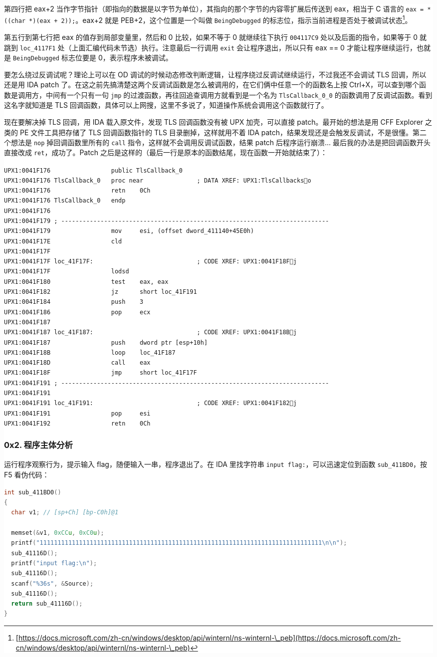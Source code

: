 第四行把 eax+2 当作字节指针（即指向的数据是以字节为单位），其指向的那个字节的内容零扩展后传送到 eax，相当于 C 语言的 `eax = *((char *)(eax + 2));`。eax+2 就是 PEB+2，这个位置是一个叫做 `BeingDebugged` 的标志位，指示当前进程是否处于被调试状态[^3]。

第五行到第七行把 eax 的值存到局部变量里，然后和 0 比较，如果不等于 0 就继续往下执行 `004117C9` 处以及后面的指令，如果等于 0 就跳到 `loc_4117F1` 处（上面汇编代码未节选）执行。注意最后一行调用 `exit` 会让程序退出，所以只有 eax == 0 才能让程序继续运行，也就是 `BeingDebugged` 标志位要是 0，表示程序未被调试。

要怎么绕过反调试呢？理论上可以在 OD 调试的时候动态修改判断逻辑，让程序绕过反调试继续运行，不过我还不会调试 TLS 回调，所以还是用 IDA patch 了。在这之前先搞清楚这两个反调试函数是怎么被调用的，在它们俩中任意一个的函数名上按 Ctrl+X，可以查到哪个函数是调用方，中间有一个只有一句 `jmp` 的过渡函数，再往回追查调用方就看到是一个名为 `TlsCallback_0_0` 的函数调用了反调试函数。看到这名字就知道是 TLS 回调函数，具体可以上网搜，这里不多说了，知道操作系统会调用这个函数就行了。

现在要解决掉 TLS 回调，用 IDA 载入原文件，发现 TLS 回调函数没有被 UPX 加壳，可以直接 patch。最开始的想法是用 CFF Explorer 之类的 PE 文件工具把存储了 TLS 回调函数指针的 TLS 目录删掉，这样就用不着 IDA patch，结果发现还是会触发反调试，不是很懂。第二个想法是 `nop` 掉回调函数里所有的 `call` 指令，这样就不会调用反调试函数，结果 patch 后程序运行崩溃... 最后我的办法是把回调函数开头直接改成 `ret`，成功了。Patch 之后是这样的（最后一行是原本的函数结尾，现在函数一开始就结束了）：

```assembly
UPX1:0041F176                 public TlsCallback_0
UPX1:0041F176 TlsCallback_0   proc near               ; DATA XREF: UPX1:TlsCallbackso
UPX1:0041F176                 retn    0Ch
UPX1:0041F176 TlsCallback_0   endp
UPX1:0041F176
UPX1:0041F179 ; ---------------------------------------------------------------------------
UPX1:0041F179                 mov     esi, (offset dword_411140+45E0h)
UPX1:0041F17E                 cld
UPX1:0041F17F
UPX1:0041F17F loc_41F17F:                             ; CODE XREF: UPX1:0041F18Fj
UPX1:0041F17F                 lodsd
UPX1:0041F180                 test    eax, eax
UPX1:0041F182                 jz      short loc_41F191
UPX1:0041F184                 push    3
UPX1:0041F186                 pop     ecx
UPX1:0041F187
UPX1:0041F187 loc_41F187:                             ; CODE XREF: UPX1:0041F18Bj
UPX1:0041F187                 push    dword ptr [esp+10h]
UPX1:0041F18B                 loop    loc_41F187
UPX1:0041F18D                 call    eax
UPX1:0041F18F                 jmp     short loc_41F17F
UPX1:0041F191 ; ---------------------------------------------------------------------------
UPX1:0041F191
UPX1:0041F191 loc_41F191:                             ; CODE XREF: UPX1:0041F182j
UPX1:0041F191                 pop     esi
UPX1:0041F192                 retn    0Ch
```

### 0x2. 程序主体分析

运行程序观察行为，提示输入 flag，随便输入一串，程序退出了。在 IDA 里找字符串 `input flag:`，可以迅速定位到函数 `sub_411BD0`，按 F5 看伪代码：

```c
int sub_411BD0()
{
  char v1; // [sp+Ch] [bp-C0h]@1

  memset(&v1, 0xCCu, 0xC0u);
  printf("1111111111111111111111111111111111111111111111111111111111111111111111111111111\n\n");
  sub_41116D();
  printf("input flag:\n");
  sub_41116D();
  scanf("%36s", &Source);
  sub_41116D();
  return sub_41116D();
}
```


[^1]: D. Yurichev, “缓冲区溢出的保护方法,” in *《逆向工程权威指南》*, Archer and 安天安全研究与应急处理中心, Trans. 北京：人民邮电出版社, 2017, pp. 236.
[^2]: [https://en.wikipedia.org/wiki/Win32_Thread_Information_Block](https://en.wikipedia.org/wiki/Win32_Thread_Information_Block)
[^3]: [https://docs.microsoft.com/zh-cn/windows/desktop/api/winternl/ns-winternl-\_peb](https://docs.microsoft.com/zh-cn/windows/desktop/api/winternl/ns-winternl-\_peb)
[^4]: [https://docs.microsoft.com/zh-cn/windows/desktop/Sync/using-mutex-objects](https://docs.microsoft.com/zh-cn/windows/desktop/Sync/using-mutex-objects)